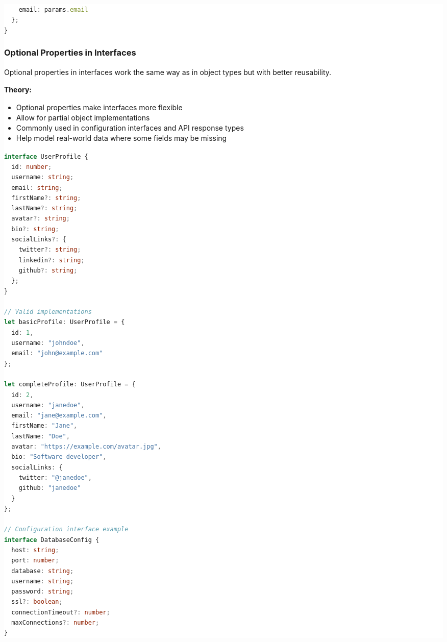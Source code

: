 ```typescript
    email: params.email
  };
}
```

### Optional Properties in Interfaces

Optional properties in interfaces work the same way as in object types but with better reusability.

**Theory:**

- Optional properties make interfaces more flexible
- Allow for partial object implementations
- Commonly used in configuration interfaces and API response types
- Help model real-world data where some fields may be missing

```typescript
interface UserProfile {
  id: number;
  username: string;
  email: string;
  firstName?: string;
  lastName?: string;
  avatar?: string;
  bio?: string;
  socialLinks?: {
    twitter?: string;
    linkedin?: string;
    github?: string;
  };
}

// Valid implementations
let basicProfile: UserProfile = {
  id: 1,
  username: "johndoe",
  email: "john@example.com"
};

let completeProfile: UserProfile = {
  id: 2,
  username: "janedoe",
  email: "jane@example.com",
  firstName: "Jane",
  lastName: "Doe",
  avatar: "https://example.com/avatar.jpg",
  bio: "Software developer",
  socialLinks: {
    twitter: "@janedoe",
    github: "janedoe"
  }
};

// Configuration interface example
interface DatabaseConfig {
  host: string;
  port: number;
  database: string;
  username: string;
  password: string;
  ssl?: boolean;
  connectionTimeout?: number;
  maxConnections?: number;
}
```